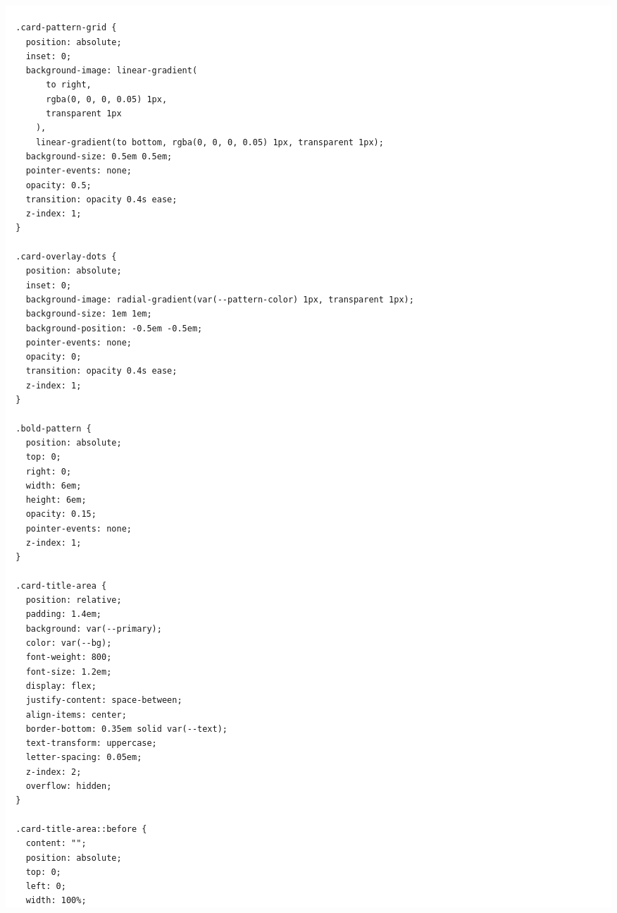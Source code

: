 ```tsx

  .card-pattern-grid {
    position: absolute;
    inset: 0;
    background-image: linear-gradient(
        to right,
        rgba(0, 0, 0, 0.05) 1px,
        transparent 1px
      ),
      linear-gradient(to bottom, rgba(0, 0, 0, 0.05) 1px, transparent 1px);
    background-size: 0.5em 0.5em;
    pointer-events: none;
    opacity: 0.5;
    transition: opacity 0.4s ease;
    z-index: 1;
  }

  .card-overlay-dots {
    position: absolute;
    inset: 0;
    background-image: radial-gradient(var(--pattern-color) 1px, transparent 1px);
    background-size: 1em 1em;
    background-position: -0.5em -0.5em;
    pointer-events: none;
    opacity: 0;
    transition: opacity 0.4s ease;
    z-index: 1;
  }

  .bold-pattern {
    position: absolute;
    top: 0;
    right: 0;
    width: 6em;
    height: 6em;
    opacity: 0.15;
    pointer-events: none;
    z-index: 1;
  }

  .card-title-area {
    position: relative;
    padding: 1.4em;
    background: var(--primary);
    color: var(--bg);
    font-weight: 800;
    font-size: 1.2em;
    display: flex;
    justify-content: space-between;
    align-items: center;
    border-bottom: 0.35em solid var(--text);
    text-transform: uppercase;
    letter-spacing: 0.05em;
    z-index: 2;
    overflow: hidden;
  }

  .card-title-area::before {
    content: "";
    position: absolute;
    top: 0;
    left: 0;
    width: 100%;
```